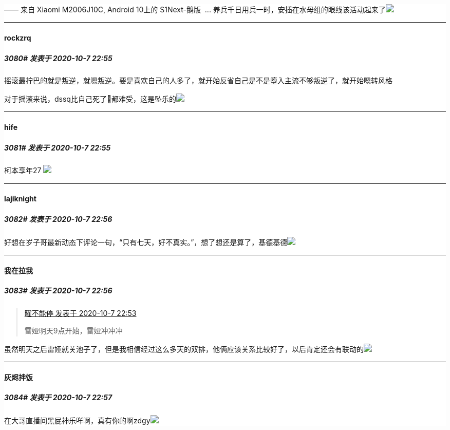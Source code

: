 
—— 来自 Xiaomi M2006J10C, Android 10上的 S1Next-鹅版  ...</blockquote>
养兵千日用兵一时，安插在水母组的眼线该活动起来了<img src="https://static.saraba1st.com/image/smiley/face2017/067.png" referrerpolicy="no-referrer">


-----

####  rockzrq  
##### 3080#       发表于 2020-10-7 22:55


摇滚最拧巴的就是叛逆，就嗯叛逆。要是喜欢自己的人多了，就开始反省自己是不是堕入主流不够叛逆了，就开始嗯转风格


对于摇滚来说，dssq比自己死了🐴都难受，这是坠乐的<img src="https://static.saraba1st.com/image/smiley/face2017/067.png" referrerpolicy="no-referrer">


-----

####  hife  
##### 3081#       发表于 2020-10-7 22:55


柯本享年27 <img src="https://static.saraba1st.com/image/smiley/face2017/001.png" referrerpolicy="no-referrer">


-----

####  lajiknight  
##### 3082#       发表于 2020-10-7 22:56


好想在岁子哥最新动态下评论一句，“只有七天，好不真实。”，想了想还是算了，基德基德<img src="https://static.saraba1st.com/image/smiley/face2017/067.png" referrerpolicy="no-referrer">


-----

####  我在拉我  
##### 3083#       发表于 2020-10-7 22:56


<blockquote><a href="httphttps://bbs.saraba1st.com/2b/forum.php?mod=redirect&amp;goto=findpost&amp;pid=48981656&amp;ptid=1963398" target="_blank">曜不能停 发表于 2020-10-7 22:53</a>

雷娅明天9点开始，雷娅冲冲冲</blockquote>
虽然明天之后雷娅就关池子了，但是我相信经过这么多天的双排，他俩应该关系比较好了，以后肯定还会有联动的<img src="https://static.saraba1st.com/image/smiley/face2017/072.png" referrerpolicy="no-referrer">


-----

####  灰烬拌饭  
##### 3084#       发表于 2020-10-7 22:57


在大哥直播间黑屁神乐咩啊，真有你的啊zdgy<img src="https://static.saraba1st.com/image/smiley/face2017/067.png" referrerpolicy="no-referrer">
